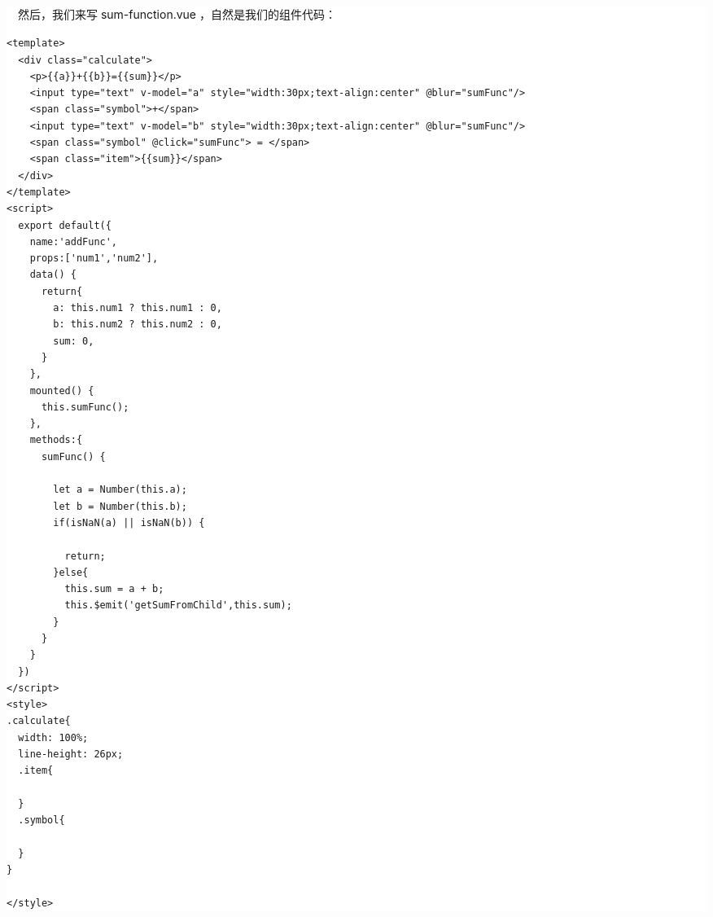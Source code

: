 　然后，我们来写 sum-function.vue ，自然是我们的组件代码：

```
<template>
  <div class="calculate">
    <p>{{a}}+{{b}}={{sum}}</p>
    <input type="text" v-model="a" style="width:30px;text-align:center" @blur="sumFunc"/>
    <span class="symbol">+</span>
    <input type="text" v-model="b" style="width:30px;text-align:center" @blur="sumFunc"/>
    <span class="symbol" @click="sumFunc"> = </span>
    <span class="item">{{sum}}</span>
  </div>
</template>
<script>
  export default({
    name:'addFunc',
    props:['num1','num2'],
    data() {
      return{
        a: this.num1 ? this.num1 : 0,
        b: this.num2 ? this.num2 : 0,
        sum: 0,
      }
    },
    mounted() {
      this.sumFunc();
    },
    methods:{
      sumFunc() {
        
        let a = Number(this.a);
        let b = Number(this.b);
        if(isNaN(a) || isNaN(b)) {
          
          return;
        }else{
          this.sum = a + b;
          this.$emit('getSumFromChild',this.sum);
        }
      }
    }
  })
</script>
<style>
.calculate{
  width: 100%;
  line-height: 26px;
  .item{
    
  }
  .symbol{
    
  }
}
  
</style>
```

